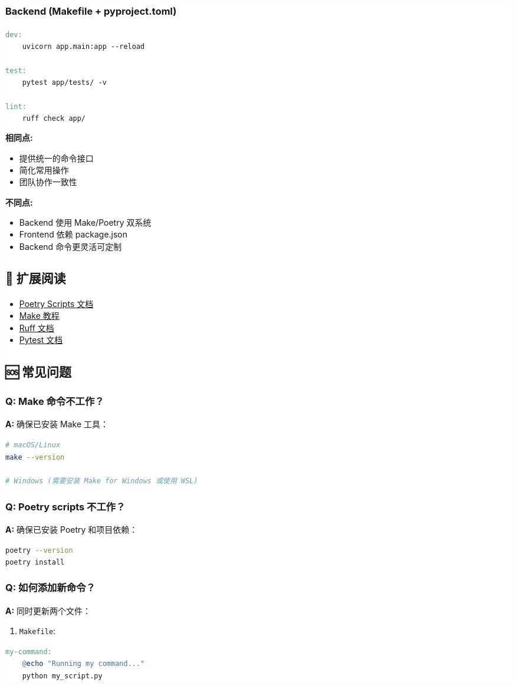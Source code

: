 ### Backend (Makefile + pyproject.toml)
```makefile
dev:
    uvicorn app.main:app --reload

test:
    pytest app/tests/ -v

lint:
    ruff check app/
```

**相同点:**
- 提供统一的命令接口
- 简化常用操作
- 团队协作一致性

**不同点:**
- Backend 使用 Make/Poetry 双系统
- Frontend 依赖 package.json
- Backend 命令更灵活可定制

## 📖 扩展阅读

- [Poetry Scripts 文档](https://python-poetry.org/docs/pyproject/#scripts)
- [Make 教程](https://makefiletutorial.com/)
- [Ruff 文档](https://docs.astral.sh/ruff/)
- [Pytest 文档](https://docs.pytest.org/)

## 🆘 常见问题

### Q: Make 命令不工作？
**A:** 确保已安装 Make 工具：
```bash
# macOS/Linux
make --version

# Windows (需要安装 Make for Windows 或使用 WSL)
```

### Q: Poetry scripts 不工作？
**A:** 确保已安装 Poetry 和项目依赖：
```bash
poetry --version
poetry install
```

### Q: 如何添加新命令？
**A:** 同时更新两个文件：

1. `Makefile`:
```makefile
my-command:
    @echo "Running my command..."
    python my_script.py
```
